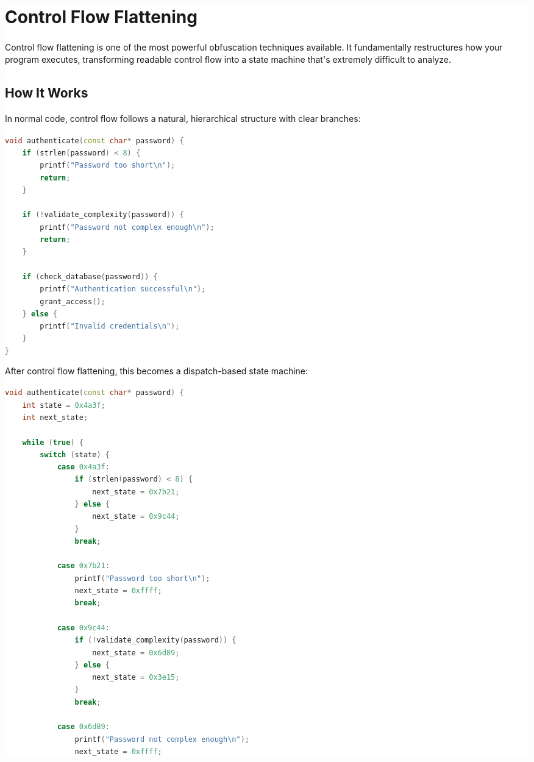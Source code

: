 # Control Flow Flattening

Control flow flattening is one of the most powerful obfuscation techniques available. It fundamentally restructures how your program executes, transforming readable control flow into a state machine that's extremely difficult to analyze.

## How It Works

In normal code, control flow follows a natural, hierarchical structure with clear branches:

```cpp
void authenticate(const char* password) {
    if (strlen(password) < 8) {
        printf("Password too short\n");
        return;
    }

    if (!validate_complexity(password)) {
        printf("Password not complex enough\n");
        return;
    }

    if (check_database(password)) {
        printf("Authentication successful\n");
        grant_access();
    } else {
        printf("Invalid credentials\n");
    }
}
```

After control flow flattening, this becomes a dispatch-based state machine:

```cpp
void authenticate(const char* password) {
    int state = 0x4a3f;
    int next_state;

    while (true) {
        switch (state) {
            case 0x4a3f:
                if (strlen(password) < 8) {
                    next_state = 0x7b21;
                } else {
                    next_state = 0x9c44;
                }
                break;

            case 0x7b21:
                printf("Password too short\n");
                next_state = 0xffff;
                break;

            case 0x9c44:
                if (!validate_complexity(password)) {
                    next_state = 0x6d89;
                } else {
                    next_state = 0x3e15;
                }
                break;

            case 0x6d89:
                printf("Password not complex enough\n");
                next_state = 0xffff;
```